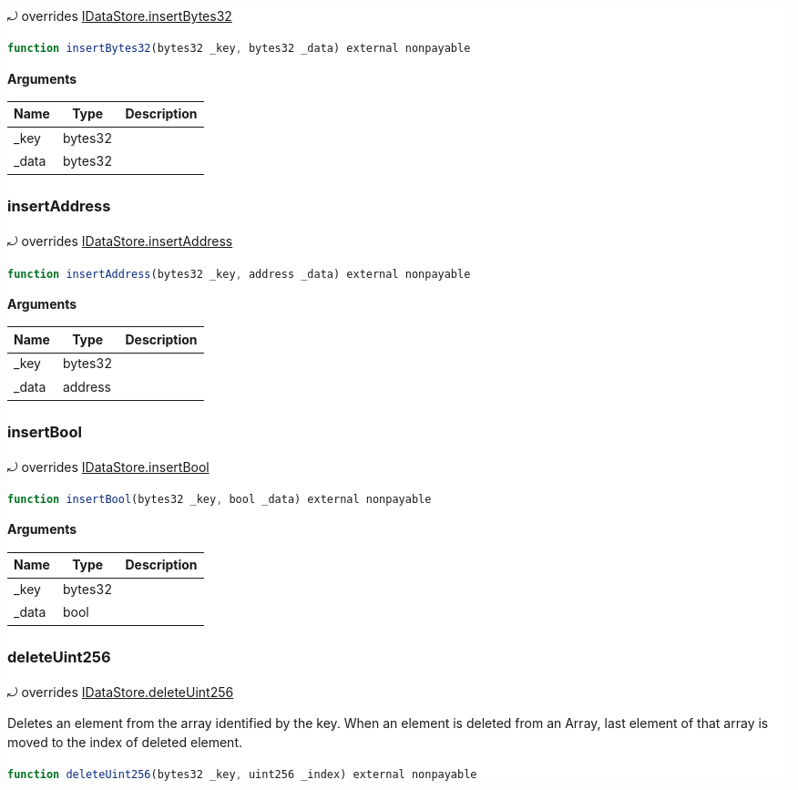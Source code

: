 ⤾ overrides [IDataStore.insertBytes32](IDataStore.md#insertbytes32)

```js
function insertBytes32(bytes32 _key, bytes32 _data) external nonpayable
```

**Arguments**

| Name        | Type           | Description  |
| ------------- |------------- | -----|
| _key | bytes32 |  | 
| _data | bytes32 |  | 

### insertAddress

⤾ overrides [IDataStore.insertAddress](IDataStore.md#insertaddress)

```js
function insertAddress(bytes32 _key, address _data) external nonpayable
```

**Arguments**

| Name        | Type           | Description  |
| ------------- |------------- | -----|
| _key | bytes32 |  | 
| _data | address |  | 

### insertBool

⤾ overrides [IDataStore.insertBool](IDataStore.md#insertbool)

```js
function insertBool(bytes32 _key, bool _data) external nonpayable
```

**Arguments**

| Name        | Type           | Description  |
| ------------- |------------- | -----|
| _key | bytes32 |  | 
| _data | bool |  | 

### deleteUint256

⤾ overrides [IDataStore.deleteUint256](IDataStore.md#deleteuint256)

Deletes an element from the array identified by the key.
When an element is deleted from an Array, last element of that array is moved to the index of deleted element.

```js
function deleteUint256(bytes32 _key, uint256 _index) external nonpayable
```
